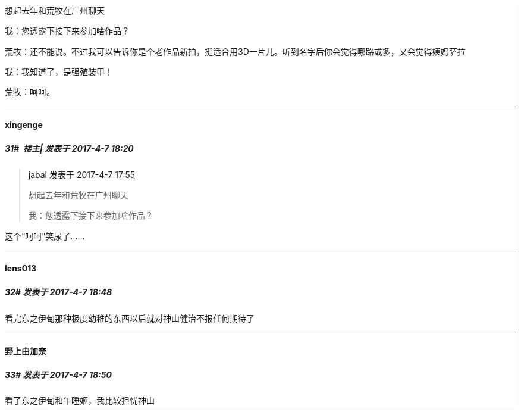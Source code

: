 想起去年和荒牧在广州聊天


我：您透露下接下来参加啥作品？

荒牧：还不能说。不过我可以告诉你是个老作品新拍，挺适合用3D一片儿。听到名字后你会觉得哪路或多，又会觉得姨妈萨拉

我：我知道了，是强殖装甲！

荒牧：呵呵。







*****

####  xingenge  
##### 31#         楼主| 发表于 2017-4-7 18:20



<blockquote><a href="httphttps://bbs.saraba1st.com/2b/forum.php?mod=redirect&amp;goto=findpost&amp;pid=35607446&amp;ptid=1494878" target="_blank">jabal 发表于 2017-4-7 17:55</a>

想起去年和荒牧在广州聊天


我：您透露下接下来参加啥作品？</blockquote>
这个“呵呵”笑尿了……







*****

####  lens013  
##### 32#       发表于 2017-4-7 18:48




看完东之伊甸那种极度幼稚的东西以后就对神山健治不报任何期待了







*****

####  野上由加奈  
##### 33#       发表于 2017-4-7 18:50




看了东之伊甸和午睡姬，我比较担忧神山





